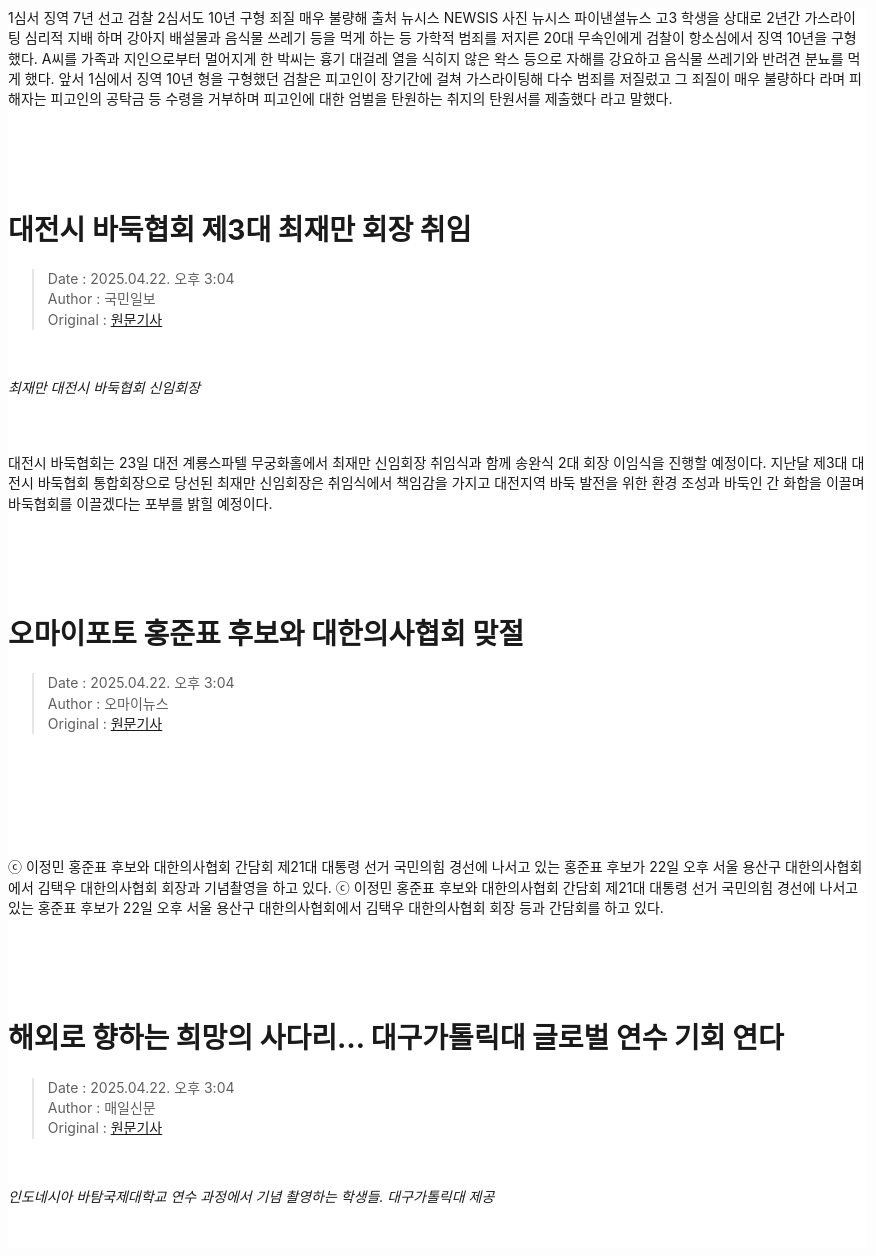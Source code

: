 1심서 징역 7년 선고 검찰 2심서도 10년 구형 죄질 매우 불량해 출처 뉴시스 NEWSIS 사진 뉴시스 파이낸셜뉴스 고3 학생을 상대로 2년간 가스라이팅 심리적 지배 하며 강아지 배설물과 음식물 쓰레기 등을 먹게 하는 등 가학적 범죄를 저지른 20대 무속인에게 검찰이 항소심에서 징역 10년을 구형했다.
A씨를 가족과 지인으로부터 멀어지게 한 박씨는 흉기 대걸레 열을 식히지 않은 왁스 등으로 자해를 강요하고 음식물 쓰레기와 반려견 분뇨를 먹게 했다.
앞서 1심에서 징역 10년 형을 구형했던 검찰은 피고인이 장기간에 걸쳐 가스라이팅해 다수 범죄를 저질렀고 그 죄질이 매우 불량하다 라며 피해자는 피고인의 공탁금 등 수령을 거부하며 피고인에 대한 엄벌을 탄원하는 취지의 탄원서를 제출했다 라고 말했다.  
<br/><br/><br/>  

  
# 대전시 바둑협회 제3대 최재만 회장 취임  
  
> Date : 2025.04.22. 오후 3:04  
> Author : 국민일보  
> Original : [원문기사](https://n.news.naver.com/mnews/article/005/0001771595?sid=102)  
<br/>  
  
<img alt="최재만 대전시 바둑협회 신임회장" class="_LAZY_LOADING _LAZY_LOADING_INIT_HIDE" src="https://imgnews.pstatic.net/image/005/2025/04/22/2025042214565127077_1745301411_0027999306_20250422150414152.png?type=w860" id="img1" style="display: none;"></img><em class="img_desc">최재만 대전시 바둑협회 신임회장</em>  
<br/><br/>  
  
대전시 바둑협회는 23일 대전 계룡스파텔 무궁화홀에서 최재만 신임회장 취임식과 함께 송완식 2대 회장 이임식을 진행할 예정이다.
지난달 제3대 대전시 바둑협회 통합회장으로 당선된 최재만 신임회장은 취임식에서 책임감을 가지고 대전지역 바둑 발전을 위한 환경 조성과 바둑인 간 화합을 이끌며 바둑협회를 이끌겠다는 포부를 밝힐 예정이다.  
<br/><br/><br/>  

  
# 오마이포토 홍준표 후보와 대한의사협회 맞절  
  
> Date : 2025.04.22. 오후 3:04  
> Author : 오마이뉴스  
> Original : [원문기사](https://n.news.naver.com/mnews/article/047/0002470669?sid=102)  
<br/>  
  
<img alt="" class="_LAZY_LOADING _LAZY_LOADING_INIT_HIDE" src="https://imgnews.pstatic.net/image/047/2025/04/22/0002470669_001_20250422150414676.jpg?type=w860" id="img1" style="display: none;"></img>  
<br/><br/>  
  
ⓒ 이정민 홍준표 후보와 대한의사협회 간담회 제21대 대통령 선거 국민의힘 경선에 나서고 있는 홍준표 후보가 22일 오후 서울 용산구 대한의사협회에서 김택우 대한의사협회 회장과 기념촬영을 하고 있다.
ⓒ 이정민 홍준표 후보와 대한의사협회 간담회 제21대 대통령 선거 국민의힘 경선에 나서고 있는 홍준표 후보가 22일 오후 서울 용산구 대한의사협회에서 김택우 대한의사협회 회장 등과 간담회를 하고 있다.  
<br/><br/><br/>  

  
# 해외로 향하는 희망의 사다리… 대구가톨릭대 글로벌 연수 기회 연다  
  
> Date : 2025.04.22. 오후 3:04  
> Author : 매일신문  
> Original : [원문기사](https://n.news.naver.com/mnews/article/088/0000943449?sid=102)  
<br/>  
  
<img alt="인도네시아 바탐국제대학교 연수 과정에서 기념 촬영하는 학생들. 대구가톨릭대 제공" class="_LAZY_LOADING _LAZY_LOADING_INIT_HIDE" src="https://imgnews.pstatic.net/image/088/2025/04/22/0000943449_001_20250422150414739.jpg?type=w860" id="img1" style="display: none;"></img><em class="img_desc">인도네시아 바탐국제대학교 연수 과정에서 기념 촬영하는 학생들. 대구가톨릭대 제공</em>  
<br/><br/>  
  